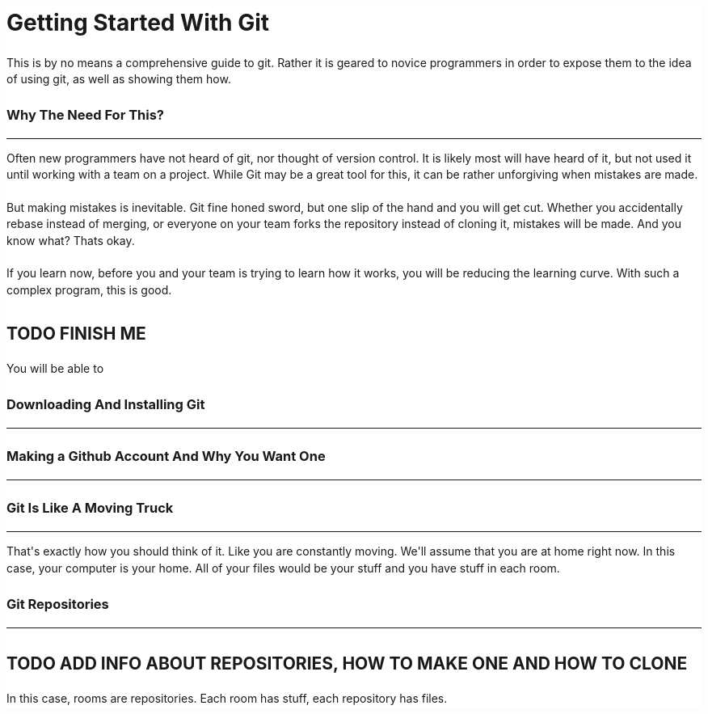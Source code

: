 # Getting Started With Git 

This is by no means a comprehensive guide to git. 
Rather it is geared to novice programmers in order to expose them to the idea of using git, as well as showing them how. 
 
### Why The Need For This?
 ---

 Often new programmers have not heard of git, nor thought of version control. 
 It is likely most will have heard of it, but not used it until working with a team on a project. 
 While Git may be a great tool for this, it can be rather unforgiving when mistakes are made. 
 <br> <br>
 But making mistakes is inevitable. 
 Git fine honed sword, but one slip of the hand and you will get cut. 
 Whether you accidentally rebase instead of merging, or everyone on your team forks the repository instead of cloning it, mistakes will be made. 
 And you know what? 
 Thats okay. <br><br>
If you learn now, before you and your team is trying to learn how it works, you will be reducing the learning curve. 
With such a complex program, this is good. 

## TODO FINISH ME 
You will be able to 

### Downloading And Installing Git
---
### Making a Github Account And Why You Want One
---

### Git Is Like A Moving Truck
---

That's exactly how you should think of it. 
Like you are constantly moving. 
We'll assume that you are at home right now.
In this case, your computer is your home. 
All of your files would be your stuff and you have stuff in each room.

### Git Repositories
---
## TODO ADD INFO ABOUT REPOSITORIES, HOW TO MAKE ONE AND HOW TO CLONE

In this case, rooms are repositories. 
Each room has stuff, each repository has files. 
